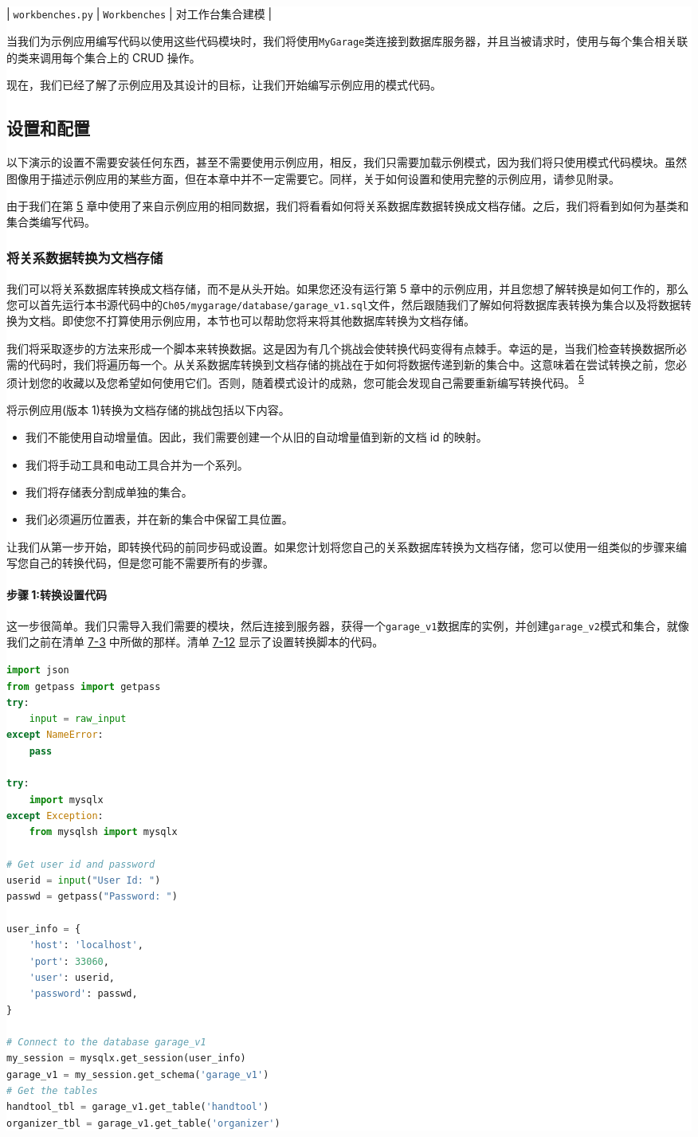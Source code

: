 | `workbenches.py` | `Workbenches` | 对工作台集合建模 |

当我们为示例应用编写代码以使用这些代码模块时，我们将使用`MyGarage`类连接到数据库服务器，并且当被请求时，使用与每个集合相关联的类来调用每个集合上的 CRUD 操作。

现在，我们已经了解了示例应用及其设计的目标，让我们开始编写示例应用的模式代码。

## 设置和配置

以下演示的设置不需要安装任何东西，甚至不需要使用示例应用，相反，我们只需要加载示例模式，因为我们将只使用模式代码模块。虽然图像用于描述示例应用的某些方面，但在本章中并不一定需要它。同样，关于如何设置和使用完整的示例应用，请参见附录。

由于我们在第 [5](05.html) 章中使用了来自示例应用的相同数据，我们将看看如何将关系数据库数据转换成文档存储。之后，我们将看到如何为基类和集合类编写代码。

### 将关系数据转换为文档存储

我们可以将关系数据库转换成文档存储，而不是从头开始。如果您还没有运行第 5 章中的示例应用，并且您想了解转换是如何工作的，那么您可以首先运行本书源代码中的`Ch05/mygarage/database/garage_v1.sql`文件，然后跟随我们了解如何将数据库表转换为集合以及将数据转换为文档。即使您不打算使用示例应用，本节也可以帮助您将来将其他数据库转换为文档存储。

我们将采取逐步的方法来形成一个脚本来转换数据。这是因为有几个挑战会使转换代码变得有点棘手。幸运的是，当我们检查转换数据所必需的代码时，我们将遍历每一个。从关系数据库转换到文档存储的挑战在于如何将数据传递到新的集合中。这意味着在尝试转换之前，您必须计划您的收藏以及您希望如何使用它们。否则，随着模式设计的成熟，您可能会发现自己需要重新编写转换代码。 <sup>[5](#Fn5)</sup>

将示例应用(版本 1)转换为文档存储的挑战包括以下内容。

*   我们不能使用自动增量值。因此，我们需要创建一个从旧的自动增量值到新的文档 id 的映射。

*   我们将手动工具和电动工具合并为一个系列。

*   我们将存储表分割成单独的集合。

*   我们必须遍历位置表，并在新的集合中保留工具位置。

让我们从第一步开始，即转换代码的前同步码或设置。如果您计划将您自己的关系数据库转换为文档存储，您可以使用一组类似的步骤来编写您自己的转换代码，但是您可能不需要所有的步骤。

#### 步骤 1:转换设置代码

这一步很简单。我们只需导入我们需要的模块，然后连接到服务器，获得一个`garage_v1`数据库的实例，并创建`garage_v2`模式和集合，就像我们之前在清单 [7-3](#PC3) 中所做的那样。清单 [7-12](#PC13) 显示了设置转换脚本的代码。

```py
import json
from getpass import getpass
try:
    input = raw_input
except NameError:
    pass

try:
    import mysqlx
except Exception:
    from mysqlsh import mysqlx

# Get user id and password
userid = input("User Id: ")
passwd = getpass("Password: ")

user_info = {
    'host': 'localhost',
    'port': 33060,
    'user': userid,
    'password': passwd,
}

# Connect to the database garage_v1
my_session = mysqlx.get_session(user_info)
garage_v1 = my_session.get_schema('garage_v1')
# Get the tables
handtool_tbl = garage_v1.get_table('handtool')
organizer_tbl = garage_v1.get_table('organizer')
```